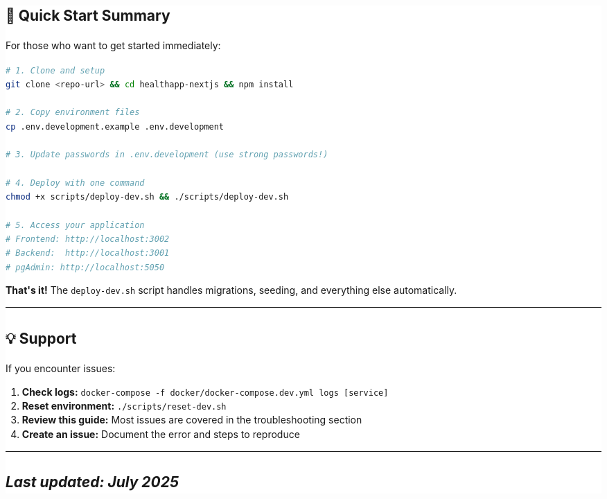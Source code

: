 ## 🎯 Quick Start Summary

For those who want to get started immediately:

```bash
# 1. Clone and setup
git clone <repo-url> && cd healthapp-nextjs && npm install

# 2. Copy environment files  
cp .env.development.example .env.development

# 3. Update passwords in .env.development (use strong passwords!)

# 4. Deploy with one command
chmod +x scripts/deploy-dev.sh && ./scripts/deploy-dev.sh

# 5. Access your application
# Frontend: http://localhost:3002
# Backend:  http://localhost:3001
# pgAdmin: http://localhost:5050
```

**That's it!** The `deploy-dev.sh` script handles migrations, seeding, and everything else automatically.

---

## 💡 Support

If you encounter issues:

1. **Check logs:** `docker-compose -f docker/docker-compose.dev.yml logs [service]`
2. **Reset environment:** `./scripts/reset-dev.sh`
3. **Review this guide:** Most issues are covered in the troubleshooting section
4. **Create an issue:** Document the error and steps to reproduce

---

## *Last updated: July 2025*
